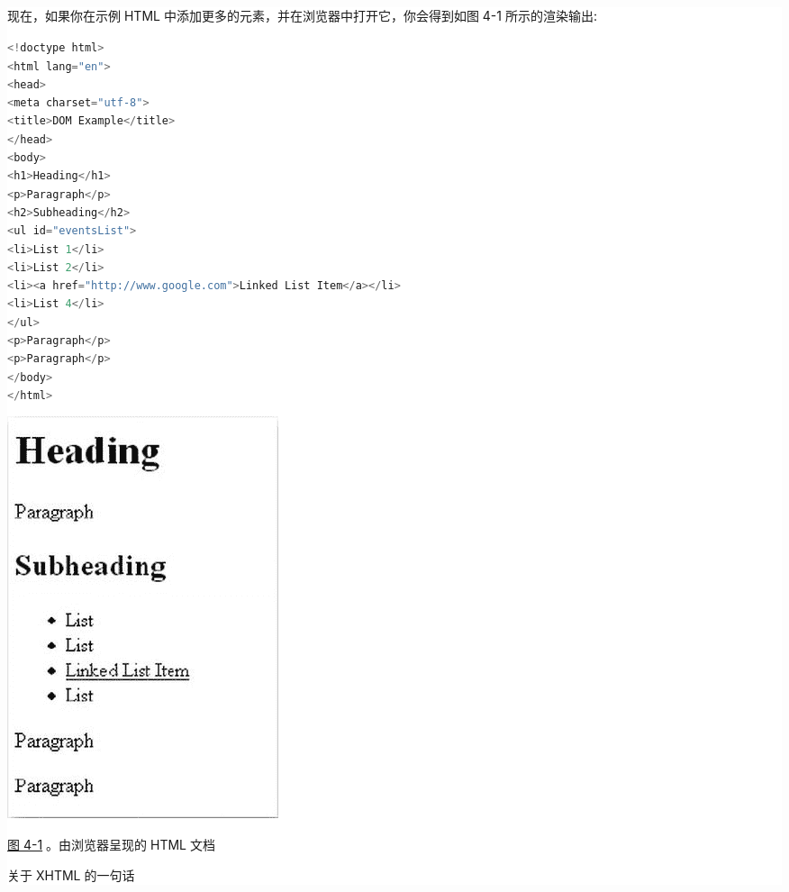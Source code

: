 现在，如果你在示例 HTML 中添加更多的元素，并在浏览器中打开它，你会得到如图 4-1 所示的渲染输出:

```js
<!doctype html>
<html lang="en">
<head>
<meta charset="utf-8">
<title>DOM Example</title>
</head>
<body>
<h1>Heading</h1>
<p>Paragraph</p>
<h2>Subheading</h2>
<ul id="eventsList">
<li>List 1</li>
<li>List 2</li>
<li><a href="http://www.google.com">Linked List Item</a></li>
<li>List 4</li>
</ul>
<p>Paragraph</p>
<p>Paragraph</p>
</body>
</html>
```

![9781430250920_Fig04-01.jpg](img/9781430250920_Fig04-01.jpg)

[图 4-1](#_Fig1) 。由浏览器呈现的 HTML 文档

关于 XHTML 的一句话
